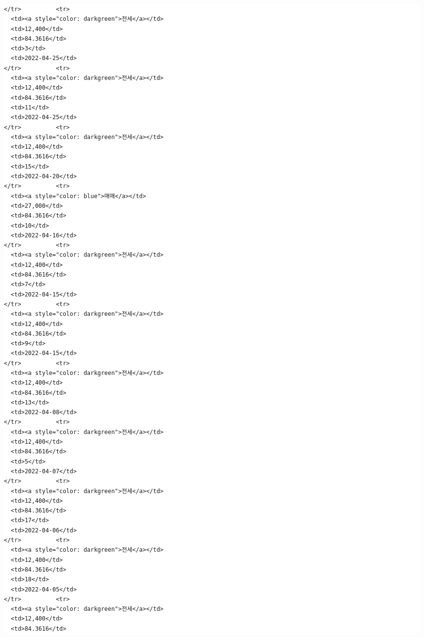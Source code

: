     </tr>          <tr>
      <td><a style="color: darkgreen">전세</a></td>
      <td>12,400</td>
      <td>84.3616</td>
      <td>3</td>
      <td>2022-04-25</td>
    </tr>          <tr>
      <td><a style="color: darkgreen">전세</a></td>
      <td>12,400</td>
      <td>84.3616</td>
      <td>11</td>
      <td>2022-04-25</td>
    </tr>          <tr>
      <td><a style="color: darkgreen">전세</a></td>
      <td>12,400</td>
      <td>84.3616</td>
      <td>15</td>
      <td>2022-04-20</td>
    </tr>          <tr>
      <td><a style="color: blue">매매</a></td>
      <td>27,000</td>
      <td>84.3616</td>
      <td>10</td>
      <td>2022-04-16</td>
    </tr>          <tr>
      <td><a style="color: darkgreen">전세</a></td>
      <td>12,400</td>
      <td>84.3616</td>
      <td>7</td>
      <td>2022-04-15</td>
    </tr>          <tr>
      <td><a style="color: darkgreen">전세</a></td>
      <td>12,400</td>
      <td>84.3616</td>
      <td>9</td>
      <td>2022-04-15</td>
    </tr>          <tr>
      <td><a style="color: darkgreen">전세</a></td>
      <td>12,400</td>
      <td>84.3616</td>
      <td>13</td>
      <td>2022-04-08</td>
    </tr>          <tr>
      <td><a style="color: darkgreen">전세</a></td>
      <td>12,400</td>
      <td>84.3616</td>
      <td>5</td>
      <td>2022-04-07</td>
    </tr>          <tr>
      <td><a style="color: darkgreen">전세</a></td>
      <td>12,400</td>
      <td>84.3616</td>
      <td>17</td>
      <td>2022-04-06</td>
    </tr>          <tr>
      <td><a style="color: darkgreen">전세</a></td>
      <td>12,400</td>
      <td>84.3616</td>
      <td>18</td>
      <td>2022-04-05</td>
    </tr>          <tr>
      <td><a style="color: darkgreen">전세</a></td>
      <td>12,400</td>
      <td>84.3616</td>